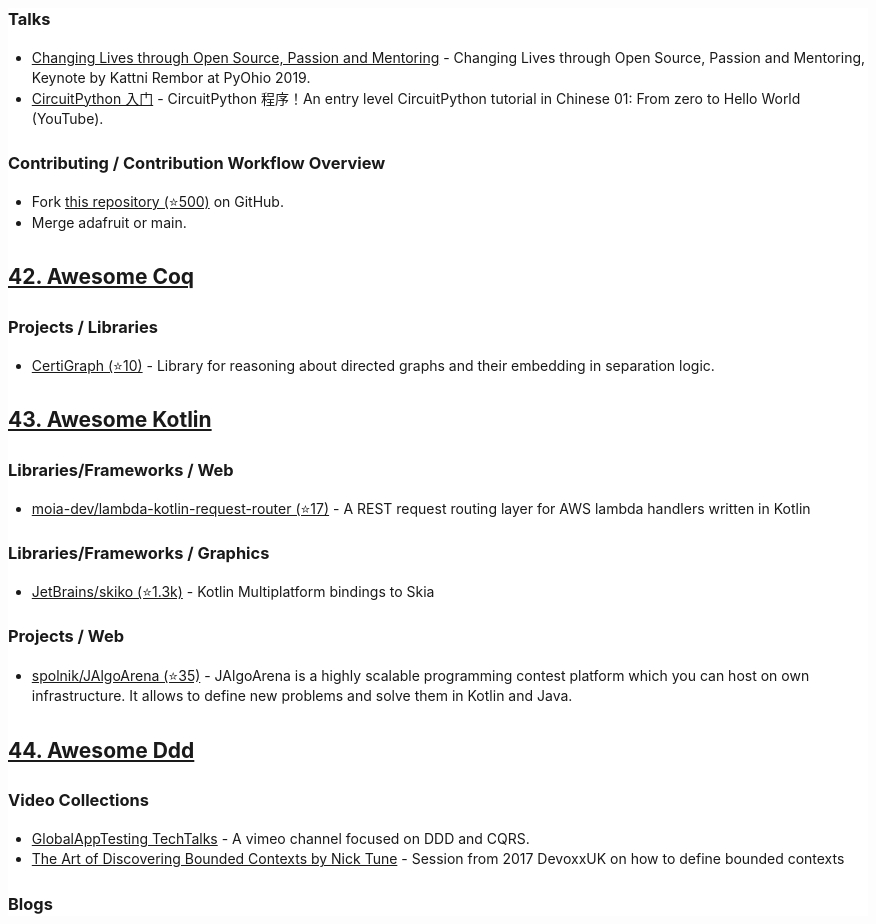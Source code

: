 ### Talks

*   [Changing Lives through Open Source, Passion and Mentoring](https://youtu.be/-bBHXimlfPQ) - Changing Lives through Open Source, Passion and Mentoring, Keynote by Kattni Rembor at PyOhio 2019.
*   [CircuitPython 入门](https://youtu.be/kVDFoyLCqXU) - CircuitPython 程序！An entry level CircuitPython tutorial in Chinese 01: From zero to Hello World (YouTube).

### Contributing / Contribution Workflow Overview

*   Fork [this repository (⭐500)](https://github.com/adafruit/awesome-circuitpython) on GitHub.
*   Merge adafruit or main.

## [42. Awesome Coq](/content/coq-community/awesome-coq/week/README.md)

### Projects / Libraries

*   [CertiGraph (⭐10)](https://github.com/Salamari/CertiGraph) - Library for reasoning about directed graphs and their embedding in separation logic.

## [43. Awesome Kotlin](/content/KotlinBy/awesome-kotlin/week/README.md)

### Libraries/Frameworks / Web

*   [moia-dev/lambda-kotlin-request-router (⭐17)](https://github.com/moia-dev/lambda-kotlin-request-router) - A REST request routing layer for AWS lambda handlers written in Kotlin

### Libraries/Frameworks / Graphics

*   [JetBrains/skiko (⭐1.3k)](https://github.com/JetBrains/skiko) - Kotlin Multiplatform bindings to Skia

### Projects / Web

*   [spolnik/JAlgoArena (⭐35)](https://github.com/spolnik/JAlgoArena) - JAlgoArena is a highly scalable programming contest platform which you can host on own infrastructure. It allows to define new problems and solve them in Kotlin and Java.

## [44. Awesome Ddd](/content/heynickc/awesome-ddd/week/README.md)

### Video Collections

*   [GlobalAppTesting TechTalks](https://vimeo.com/showcase/gatengineering) - A vimeo channel focused on DDD and CQRS.
*   [The Art of Discovering Bounded Contexts by Nick Tune](https://www.youtube.com/watch?v=ez9GWESKG4I) - Session from 2017 DevoxxUK on how to define bounded contexts

### Blogs
